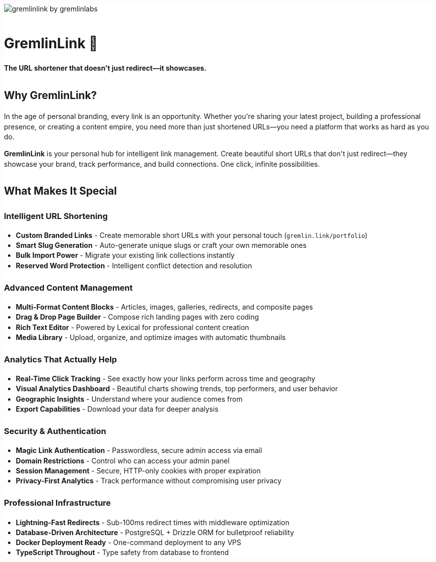 ![gremlinlink by gremlinlabs](assets/gremlinmodes-gremlinlink.jpg)

# GremlinLink 🔗

**The URL shortener that doesn't just redirect—it showcases.**

## Why GremlinLink?

In the age of personal branding, every link is an opportunity. Whether you're sharing your latest project, building a professional presence, or creating a content empire, you need more than just shortened URLs—you need a platform that works as hard as you do.

**GremlinLink** is your personal hub for intelligent link management. Create beautiful short URLs that don't just redirect—they showcase your brand, track performance, and build connections. One click, infinite possibilities.

## What Makes It Special

### Intelligent URL Shortening
- **Custom Branded Links** - Create memorable short URLs with your personal touch (`gremlin.link/portfolio`)
- **Smart Slug Generation** - Auto-generate unique slugs or craft your own memorable ones
- **Bulk Import Power** - Migrate your existing link collections instantly
- **Reserved Word Protection** - Intelligent conflict detection and resolution

### Advanced Content Management
- **Multi-Format Content Blocks** - Articles, images, galleries, redirects, and composite pages
- **Drag & Drop Page Builder** - Compose rich landing pages with zero coding
- **Rich Text Editor** - Powered by Lexical for professional content creation
- **Media Library** - Upload, organize, and optimize images with automatic thumbnails

### Analytics That Actually Help
- **Real-Time Click Tracking** - See exactly how your links perform across time and geography
- **Visual Analytics Dashboard** - Beautiful charts showing trends, top performers, and user behavior
- **Geographic Insights** - Understand where your audience comes from
- **Export Capabilities** - Download your data for deeper analysis

### Security & Authentication
- **Magic Link Authentication** - Passwordless, secure admin access via email
- **Domain Restrictions** - Control who can access your admin panel
- **Session Management** - Secure, HTTP-only cookies with proper expiration
- **Privacy-First Analytics** - Track performance without compromising user privacy

### Professional Infrastructure
- **Lightning-Fast Redirects** - Sub-100ms redirect times with middleware optimization
- **Database-Driven Architecture** - PostgreSQL + Drizzle ORM for bulletproof reliability
- **Docker Deployment Ready** - One-command deployment to any VPS
- **TypeScript Throughout** - Type safety from database to frontend
